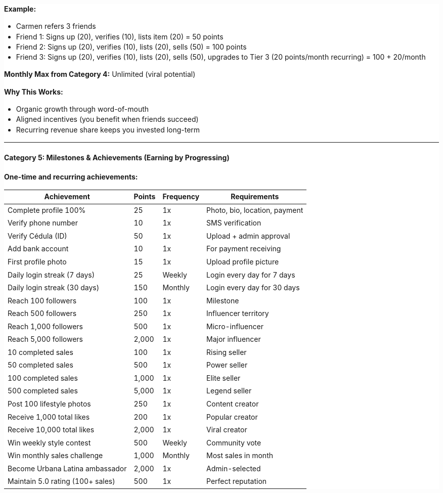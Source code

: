 **Example:**

* Carmen refers 3 friends  
* Friend 1: Signs up (20), verifies (10), lists item (20) \= 50 points  
* Friend 2: Signs up (20), verifies (10), lists (20), sells (50) \= 100 points  
* Friend 3: Signs up (20), verifies (10), lists (20), sells (50), upgrades to Tier 3 (20 points/month recurring) \= 100 \+ 20/month

**Monthly Max from Category 4:** Unlimited (viral potential)

**Why This Works:**

* Organic growth through word-of-mouth  
* Aligned incentives (you benefit when friends succeed)  
* Recurring revenue share keeps you invested long-term

---

#### **Category 5: Milestones & Achievements (Earning by Progressing)**

**One-time and recurring achievements:**

| Achievement | Points | Frequency | Requirements |
| ----- | ----- | ----- | ----- |
| Complete profile 100% | 25 | 1x | Photo, bio, location, payment |
| Verify phone number | 10 | 1x | SMS verification |
| Verify Cédula (ID) | 50 | 1x | Upload \+ admin approval |
| Add bank account | 10 | 1x | For payment receiving |
| First profile photo | 15 | 1x | Upload profile picture |
| Daily login streak (7 days) | 25 | Weekly | Login every day for 7 days |
| Daily login streak (30 days) | 150 | Monthly | Login every day for 30 days |
| Reach 100 followers | 100 | 1x | Milestone |
| Reach 500 followers | 250 | 1x | Influencer territory |
| Reach 1,000 followers | 500 | 1x | Micro-influencer |
| Reach 5,000 followers | 2,000 | 1x | Major influencer |
| 10 completed sales | 100 | 1x | Rising seller |
| 50 completed sales | 500 | 1x | Power seller |
| 100 completed sales | 1,000 | 1x | Elite seller |
| 500 completed sales | 5,000 | 1x | Legend seller |
| Post 100 lifestyle photos | 250 | 1x | Content creator |
| Receive 1,000 total likes | 200 | 1x | Popular creator |
| Receive 10,000 total likes | 2,000 | 1x | Viral creator |
| Win weekly style contest | 500 | Weekly | Community vote |
| Win monthly sales challenge | 1,000 | Monthly | Most sales in month |
| Become Urbana Latina ambassador | 2,000 | 1x | Admin-selected |
| Maintain 5.0 rating (100+ sales) | 500 | 1x | Perfect reputation |
